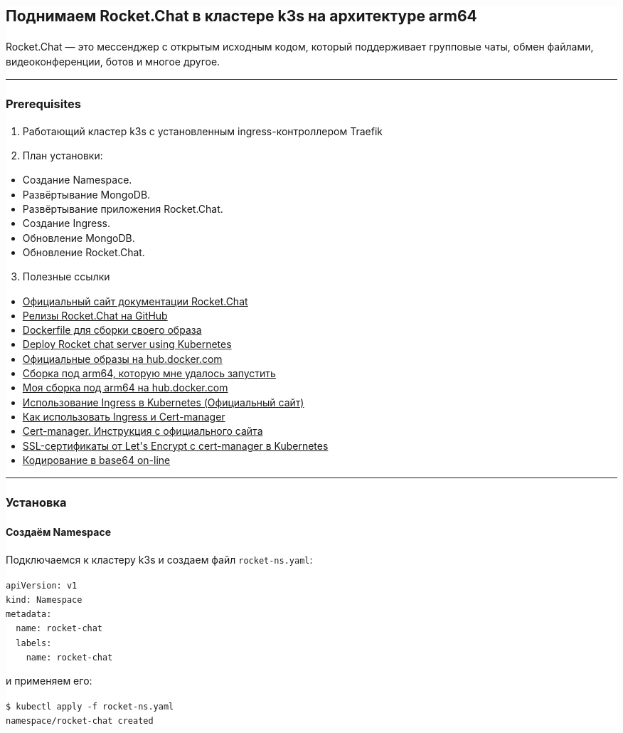 ## Поднимаем Rocket.Chat в кластере k3s на архитектуре arm64

Rocket.Chat — это мессенджер с открытым исходным кодом, который поддерживает групповые чаты, обмен файлами, видеоконференции, ботов и многое другое.

---
### Prerequisites

1. Работающий кластер k3s с установленным ingress-контроллером Traefik

2. План установки:
  * Создание Namespace.
  * Развёртывание MongoDB.
  * Развёртывание приложения Rocket.Chat.
  * Создание Ingress.
  * Обновление MongoDB.
  * Обновление Rocket.Chat.

3. Полезные ссылки
  * [Официальный сайт документации Rocket.Chat](https://docs.rocket.chat/)
  * [Релизы Rocket.Chat на GitHub](https://github.com/RocketChat/Rocket.Chat/releases)
  * [Dockerfile для сборки своего образа](https://github.com/RocketChat/Rocket.Chat.Embedded.arm64/blob/develop/docker/rocketchat/dockerfile)
  * [Deploy Rocket chat server using Kubernetes](https://ajorloo.medium.com/deploy-rocket-chat-server-using-kubernetes-2d6c4228853)
  * [Официальные образы на hub.docker.com](https://hub.docker.com/_/rocket-chat?tab=tags)
  * [Сборка под arm64, которую мне удалось запустить](https://hub.docker.com/r/singli/rocketchat/tags)
  * [Моя сборка под arm64 на hub.docker.com](https://hub.docker.com/repository/docker/rs1977rs/rocketchat)
  * [Использование Ingress в Kubernetes (Официальный сайт)](https://kubernetes.io/docs/concepts/services-networking/ingress/)
  * [Как использовать Ingress и Cert-manager](https://www.digitalocean.com/community/tutorials/how-to-set-up-an-nginx-ingress-with-cert-manager-on-digitalocean-kubernetes-ru)
  * [Cert-manager. Инструкция с официального сайта](https://cert-manager.io/docs/concepts/issuer/)
  * [SSL-сертификаты от Let's Encrypt с cert-manager в Kubernetes](https://habr.com/ru/company/flant/blog/496936/)
  * [Кодирование в base64 on-line](http://base64.ru/)

---
### Установка
#### Создаём Namespace
Подключаемся к кластеру k3s и создаем файл `rocket-ns.yaml`:
```
apiVersion: v1
kind: Namespace
metadata:
  name: rocket-chat
  labels:
    name: rocket-chat
```
и применяем его:
```
$ kubectl apply -f rocket-ns.yaml
namespace/rocket-chat created
```
